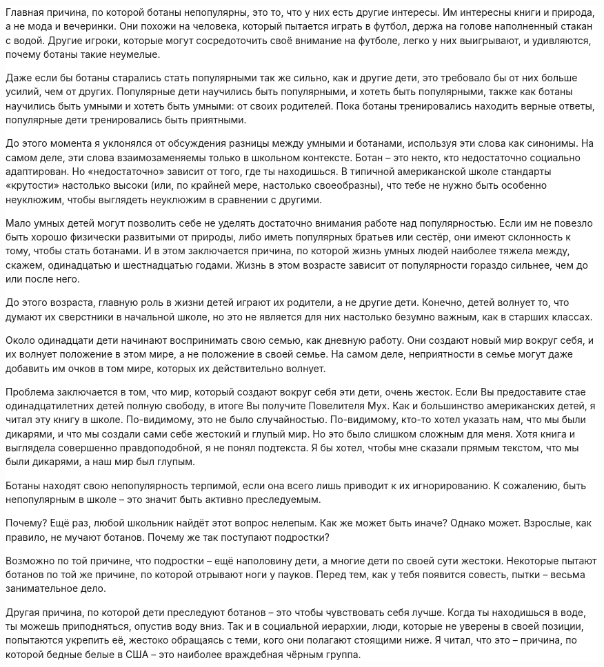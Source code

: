 Главная причина, по которой ботаны непопулярны, это то, что у них есть другие интересы. Им интересны книги и природа, а не мода и вечеринки. Они похожи на человека, который пытается играть в футбол, держа на голове наполненный стакан с водой. Другие игроки, которые могут сосредоточить своё внимание на футболе, легко у них выигрывают, и удивляются, почему ботаны такие неумелые.

Даже если бы ботаны старались стать популярными так же сильно, как и другие дети, это требовало бы от них больше усилий, чем от других. Популярные дети научились быть популярными, и хотеть быть популярными, также как ботаны научились быть умными и хотеть быть умными: от своих родителей. Пока ботаны тренировались находить верные ответы, популярные дети тренировались быть приятными.



До этого момента я уклонялся от обсуждения разницы между умными и ботанами, используя эти слова как синонимы. На самом деле, эти слова взаимозаменяемы только в школьном контексте. Ботан – это некто, кто недостаточно социально адаптирован. Но «недостаточно» зависит от того, где ты находишься. В типичной американской школе стандарты «крутости» настолько высоки (или, по крайней мере, настолько своеобразны), что тебе не нужно быть особенно неуклюжим, чтобы выглядеть неуклюжим в сравнении с другими.

Мало умных детей могут позволить себе не уделять достаточно внимания работе над популярностью. Если им не повезло быть хорошо физически развитыми от природы, либо иметь популярных братьев или сестёр, они имеют склонность к тому, чтобы стать ботанами. И в этом заключается причина, по которой жизнь умных людей наиболее тяжела между, скажем, одинадцатью и шестнадцатью годами. Жизнь в этом возрасте зависит от популярности гораздо сильнее, чем до или после него.

До этого возраста, главную роль в жизни детей играют их родители, а не другие дети. Конечно, детей волнует то, что думают их сверстники в начальной школе, но это не является для них настолько безумно важным, как в старших классах.

Около одинадцати дети начинают воспринимать свою семью, как дневную работу. Они создают новый мир вокруг себя, и их волнует положение в этом мире, а не положение в своей семье. На самом деле, неприятности в семье могут даже добавить им очков в том мире, которых их действительно волнует.

Проблема заключается в том, что мир, который создают вокруг себя эти дети, очень жесток. Если Вы предоставите стае одинадцатилетних детей полную свободу, в итоге Вы получите Повелителя Мух. Как и большинство американских детей, я читал эту книгу в школе. По-видимому, это не было случайностью. По-видимому, кто-то хотел указать нам, что мы были дикарями, и что мы создали сами себе жестокий и глупый мир. Но это было слишком сложным для меня. Хотя книга и выглядела совершенно правдоподобной, я не понял подтекста. Я бы хотел, чтобы мне сказали прямым текстом, что мы были дикарями, а наш мир был глупым.



Ботаны находят свою непопулярность терпимой, если она всего лишь приводит к их игнорированию. К сожалению, быть непопулярным в школе – это значит быть активно преследуемым.

Почему? Ещё раз, любой школьник найдёт этот вопрос нелепым. Как же может быть иначе? Однако может. Взрослые, как правило, не мучают ботанов. Почему же так поступают подростки?

Возможно по той причине, что подростки – ещё наполовину дети, а многие дети по своей сути жестоки. Некоторые пытают ботанов по той же причине, по которой отрывают ноги у пауков. Перед тем, как у тебя появится совесть, пытки – весьма занимательное дело.

Другая причина, по которой дети преследуют ботанов – это чтобы чувствовать себя лучше. Когда ты находишься в воде, ты можешь приподняться, опустив воду вниз. Так и в социальной иерархии, люди, которые не уверены в своей позиции, попытаются укрепить её, жестоко обращаясь с теми, кого они полагают стоящими ниже. Я читал, что это – причина, по которой бедные белые в США – это наиболее враждебная чёрным группа.
